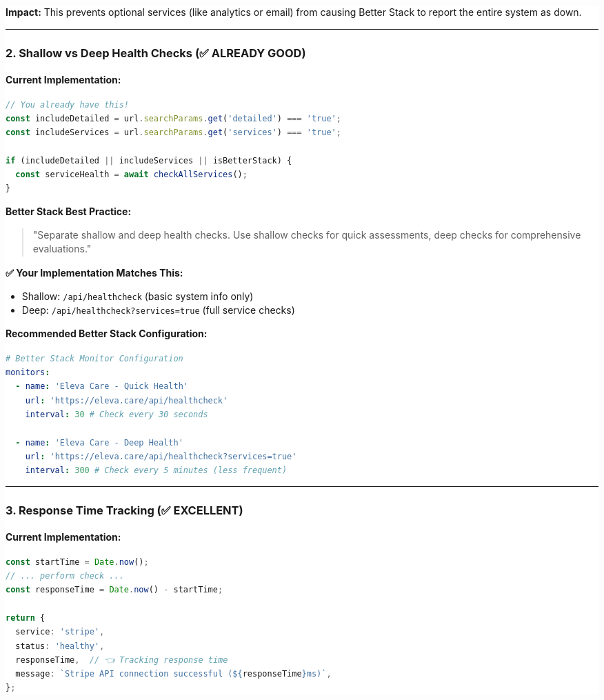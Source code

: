 ```typescript
```

**Impact:** This prevents optional services (like analytics or email) from causing Better Stack to report the entire system as down.

---

### 2. Shallow vs Deep Health Checks (✅ ALREADY GOOD)

**Current Implementation:**

```typescript
// You already have this!
const includeDetailed = url.searchParams.get('detailed') === 'true';
const includeServices = url.searchParams.get('services') === 'true';

if (includeDetailed || includeServices || isBetterStack) {
  const serviceHealth = await checkAllServices();
}
```

**Better Stack Best Practice:**

> "Separate shallow and deep health checks. Use shallow checks for quick assessments, deep checks for comprehensive evaluations."

**✅ Your Implementation Matches This:**

- Shallow: `/api/healthcheck` (basic system info only)
- Deep: `/api/healthcheck?services=true` (full service checks)

**Recommended Better Stack Configuration:**

```yaml
# Better Stack Monitor Configuration
monitors:
  - name: 'Eleva Care - Quick Health'
    url: 'https://eleva.care/api/healthcheck'
    interval: 30 # Check every 30 seconds

  - name: 'Eleva Care - Deep Health'
    url: 'https://eleva.care/api/healthcheck?services=true'
    interval: 300 # Check every 5 minutes (less frequent)
```

---

### 3. Response Time Tracking (✅ EXCELLENT)

**Current Implementation:**

```typescript
const startTime = Date.now();
// ... perform check ...
const responseTime = Date.now() - startTime;

return {
  service: 'stripe',
  status: 'healthy',
  responseTime,  // 👈 Tracking response time
  message: `Stripe API connection successful (${responseTime}ms)`,
};
```
